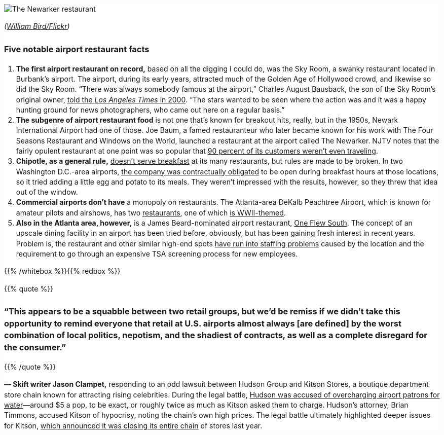 ![The Newarker restaurant](http://tedium.imgix.net/2017/06/0816_newarker.jpg)

*([William Bird/Flickr](https://www.flickr.com/photos/edge_and_corner_wear/8197923864/))*

### Five notable airport restaurant facts

1. **The first airport restaurant on record,** based on all the digging I could do, was the Sky Room, a swanky restaurant located in Burbank’s airport. The airport, during its early years, attracted much of the Golden Age of Hollywood crowd, and likewise so did the Sky Room. “There was always somebody famous at the airport,” Charles August Bausback, the son of the Sky Room’s original owner, [told the *Los Angeles Times* in 2000](http://articles.latimes.com/2000/jul/15/local/me-53465). “The stars wanted to be seen where the action was and it was a happy hunting ground for news photographers, who came out here on a regular basis.”
2. **The subgenre of airport restaurant food** is not one that’s known for breakout hits, really, but in the 1950s, Newark International Airport had one of those. Joe Baum, a famed restauranteur who later became known for his work with The Four Seasons Restaurant and Windows on the World, launched a restaurant at the airport called The Newarker. NJTV notes that the fairly opulent restaurant at one point was so popular that [90 percent of its customers weren’t even traveling](http://www.njtvonline.org/news/around-nj-3/the-newarker-an-airport-restaurant-that-became-a-destination-unto-itself/).
3. **Chipotle, as a general rule,** [doesn’t serve breakfast](https://www.barrons.com/articles/chipotle-the-new-ceo-has-already-shot-down-breakfast-1524762230) at its many restaurants, but rules are made to be broken. In two Washington D.C.-area airports, [the company was contractually obligated](http://www.businessinsider.com/chipotles-breakfast-burrito-plans-2015-4) to be open during breakfast hours at those locations, so it tried adding a little egg and potato to its meals. They weren’t impressed with the results, however, so they threw that idea out of the window.
4. **Commercial airports don’t have** a monopoly on restaurants. The Atlanta-area DeKalb Peachtree Airport, which is known for amateur pilots and airshows, has two [restaurants](http://www.downwindrestaurant.com/), one of which [is WWII-themed](http://www.the57threstaurant.com/).
5. **Also in the Atlanta area, however,** is a James Beard-nominated airport restaurant, [One Flew South](http://www.oneflewsouthatl.com/). The concept of an upscale dining facility in an airport has been tried before, obviously, but has been gaining fresh interest in recent years. Problem is, the restaurant and other similar high-end spots [have run into staffing problems](http://www.eater.com/2015/11/18/9750940/airport-restaurants) caused by the location and the requirement to go through an expensive TSA screening process for new employees.

{{% /whitebox %}}{{% redbox %}}

{{% quote %}}
### “This appears to be a squabble between two retail groups, but we’d be remiss if we didn’t take this opportunity to remind everyone that retail at U.S. airports almost always [are defined] by the worst combination of local politics, nepotism, and the shadiest of contracts, as well as a complete disregard for the consumer.”
{{% /quote %}}

**— Skift writer Jason Clampet,** responding to an odd lawsuit between Hudson Group and Kitson Stores, a boutique department store chain known for attracting rising celebrities. During the legal battle, [Hudson was accused of overcharging airport patrons for water](https://skift.com/2015/03/07/lawsuit-charges-water-bottle-price-gouging-at-los-angeles-airport/)—around $5 a pop, to be exact, or roughly twice as much as Kitson asked them to charge. Hudson’s attorney, Brian Timmons, accused Kitson of hypocrisy, noting the chain’s own high prices. The legal battle ultimately highlighted deeper issues for Kitson, [which announced it was closing its entire chain](http://www.latimes.com/business/la-fi-kitson-stores-closing-20151210-story.html) of stores last year.
